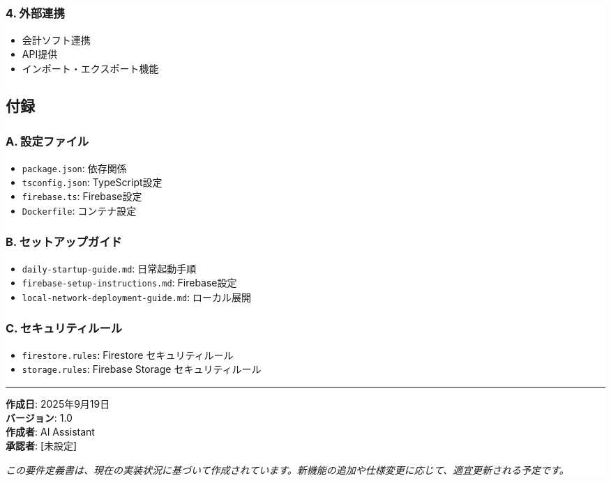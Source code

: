 ### 4. 外部連携
- 会計ソフト連携
- API提供
- インポート・エクスポート機能

## 付録

### A. 設定ファイル
- `package.json`: 依存関係
- `tsconfig.json`: TypeScript設定
- `firebase.ts`: Firebase設定
- `Dockerfile`: コンテナ設定

### B. セットアップガイド
- `daily-startup-guide.md`: 日常起動手順
- `firebase-setup-instructions.md`: Firebase設定
- `local-network-deployment-guide.md`: ローカル展開

### C. セキュリティルール
- `firestore.rules`: Firestore セキュリティルール
- `storage.rules`: Firebase Storage セキュリティルール

---

**作成日**: 2025年9月19日  
**バージョン**: 1.0  
**作成者**: AI Assistant  
**承認者**: [未設定]  

*この要件定義書は、現在の実装状況に基づいて作成されています。新機能の追加や仕様変更に応じて、適宜更新される予定です。*
